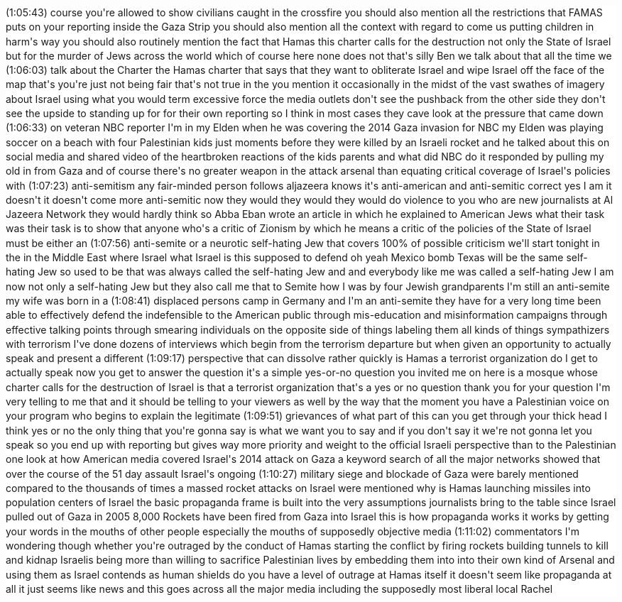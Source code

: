 (1:05:43) course you're allowed to show civilians caught in the crossfire you should also mention all the restrictions that FAMAS puts on your reporting inside the Gaza Strip you should also mention all the context with regard to come us putting children in harm's way you should also routinely mention the fact that Hamas this charter calls for the destruction not only the State of Israel but for the murder of Jews across the world which of course here none does not that's silly Ben we talk about that all the time we
(1:06:03) talk about the Charter the Hamas charter that says that they want to obliterate Israel and wipe Israel off the face of the map that's you're just not being fair that's not true in the you mention it occasionally in the midst of the vast swathes of imagery about Israel using what you would term excessive force the media outlets don't see the pushback from the other side they don't see the upside to standing up for for their own reporting so I think in most cases they cave look at the pressure that came down
(1:06:33) on veteran NBC reporter I'm in my Elden when he was covering the 2014 Gaza invasion for NBC my Elden was playing soccer on a beach with four Palestinian kids just moments before they were killed by an Israeli rocket and he talked about this on social media and shared video of the heartbroken reactions of the kids parents   and what did NBC do it responded by pulling my old in from Gaza and of course there's no greater weapon in the attack arsenal than equating critical coverage of Israel's policies with
(1:07:23) anti-semitism any fair-minded person follows aljazeera knows it's anti-american and anti-semitic correct yes I am it doesn't it doesn't come more anti-semitic now they would they would they would do violence to you who are new journalists at Al Jazeera Network they would hardly think so Abba Eban wrote an article in which he explained to American Jews what their task was their task is to show that anyone who's a critic of Zionism by which he means a critic of the policies of the State of Israel must be either an
(1:07:56) anti-semite or a neurotic self-hating Jew that covers 100% of possible criticism we'll start tonight in the in the Middle East where Israel what Israel is this supposed to defend oh yeah Mexico bomb Texas will be the same self-hating Jew so used to be that was always called the self-hating Jew and and everybody like me was called a self-hating Jew I am now not only a self-hating Jew but they also call me that to Semite how I was by four Jewish grandparents I'm still an anti-semite my wife was born in a
(1:08:41) displaced persons camp in Germany and I'm an anti-semite they have for a very long time been able to effectively defend the indefensible to the American public through mis-education and misinformation campaigns through effective talking points through smearing individuals on the opposite side of things labeling them all kinds of things sympathizers with terrorism I've done dozens of interviews which begin from the terrorism departure but when given an opportunity to actually speak and present a different
(1:09:17) perspective that can dissolve rather quickly is Hamas a terrorist organization do I get to actually speak now you get to answer the question it's a simple yes-or-no question you invited me on here is a mosque whose charter calls for the destruction of Israel is that a terrorist organization that's a yes or no question thank you for your question I'm very telling to me that and it should be telling to your viewers as well by the way that the moment you have a Palestinian voice on your program who begins to explain the legitimate
(1:09:51) grievances of what part of this can you get through your thick head I think yes or no the only thing that you're gonna say is what we want you to say and if you don't say it we're not gonna let you speak so you end up with reporting but gives way more priority and weight to the official Israeli perspective than to the Palestinian one look at how American media covered Israel's 2014 attack on Gaza a keyword search of all the major networks showed that over the course of the 51 day assault Israel's ongoing
(1:10:27) military siege and blockade of Gaza were barely mentioned compared to the thousands of times a massed rocket attacks on Israel were mentioned why is Hamas launching missiles into population centers of Israel the basic propaganda frame is built into the very assumptions journalists bring to the table since Israel pulled out of Gaza in 2005 8,000 Rockets have been fired from Gaza into Israel this is how propaganda works it works by getting your words in the mouths of other people especially the mouths of supposedly objective media
(1:11:02) commentators I'm wondering though whether you're outraged by the conduct of Hamas starting the conflict by firing rockets building tunnels to kill and kidnap Israelis being more than willing to sacrifice Palestinian lives by embedding them into into their own kind of Arsenal and using them as Israel contends as human shields do you have a level of outrage at Hamas itself it doesn't seem like propaganda at all it just seems like news and this goes across all the major media including the supposedly most liberal local Rachel